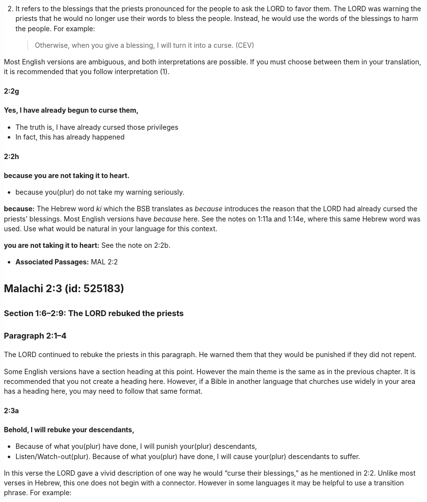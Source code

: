 2. It refers to the blessings that the priests pronounced for the people to ask the LORD to favor them. The LORD was warning the priests that he would no longer use their words to bless the people. Instead, he would use the words of the blessings to harm the people. For example:

    > Otherwise, when you give a blessing, I will turn it into a curse. (CEV)

Most English versions are ambiguous, and both interpretations are possible. If you must choose between them in your translation, it is recommended that you follow interpretation (1\).

#### 2:2g

**Yes, I have already begun to curse them,**

* The truth is, I have already cursed those privileges
* In fact, this has already happened

#### 2:2h

**because you are not taking it to heart.**

* because you(plur) do not take my warning seriously.

**because:** The Hebrew word *ki* which the BSB translates as *because* introduces the reason that the LORD had already cursed the priests’ blessings. Most English versions have *because* here. See the notes on 1:11a and 1:14e, where this same Hebrew word was used. Use what would be natural in your language for this context.

**you are not taking it to heart:** See the note on 2:2b.

* **Associated Passages:** MAL 2:2

## Malachi 2:3 (id: 525183)

### Section 1:6–2:9: The LORD rebuked the priests

### Paragraph 2:1–4

The LORD continued to rebuke the priests in this paragraph. He warned them that they would be punished if they did not repent.

Some English versions have a section heading at this point. However the main theme is the same as in the previous chapter. It is recommended that you not create a heading here. However, if a Bible in another language that churches use widely in your area has a heading here, you may need to follow that same format.

#### 2:3a

**Behold, I will rebuke your descendants,**

* Because of what you(plur) have done, I will punish your(plur) descendants,
* Listen/Watch\-out(plur). Because of what you(plur) have done, I will cause your(plur) descendants to suffer.

In this verse the LORD gave a vivid description of one way he would “curse their blessings,” as he mentioned in 2:2\. Unlike most verses in Hebrew, this one does not begin with a connector. However in some languages it may be helpful to use a transition phrase. For example:
